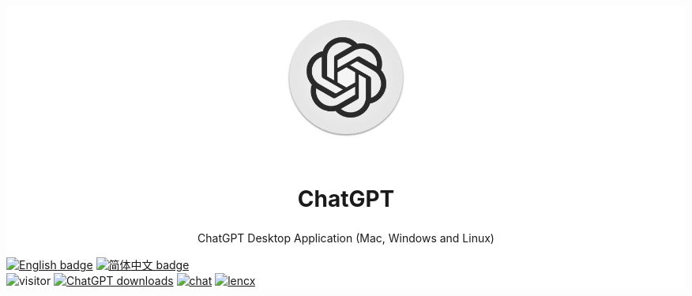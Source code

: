 <p align="center">
  <img width="180" src="./public/logo.png" alt="ChatGPT">
  <h1 align="center">ChatGPT</h1>
  <p align="center">ChatGPT Desktop Application (Mac, Windows and Linux)</p>
</p>

[![English badge](https://img.shields.io/badge/%E8%8B%B1%E6%96%87-English-blue)](./README.md)
[![简体中文 badge](https://img.shields.io/badge/%E7%AE%80%E4%BD%93%E4%B8%AD%E6%96%87-Simplified%20Chinese-blue)](./README-ZH_CN.md)\
![visitor](https://visitor-badge.glitch.me/badge?page_id=lencx.chatgpt)
[![ChatGPT downloads](https://img.shields.io/github/downloads/lencx/ChatGPT/total.svg?style=flat-square)](https://github.com/lencx/ChatGPT/releases)
[![chat](https://img.shields.io/badge/chat-discord-blue?style=flat&logo=discord)](https://discord.gg/aPhCRf4zZr)
[![lencx](https://img.shields.io/badge/follow-lencx__-blue?style=flat&logo=Twitter)](https://twitter.com/lencx_)



